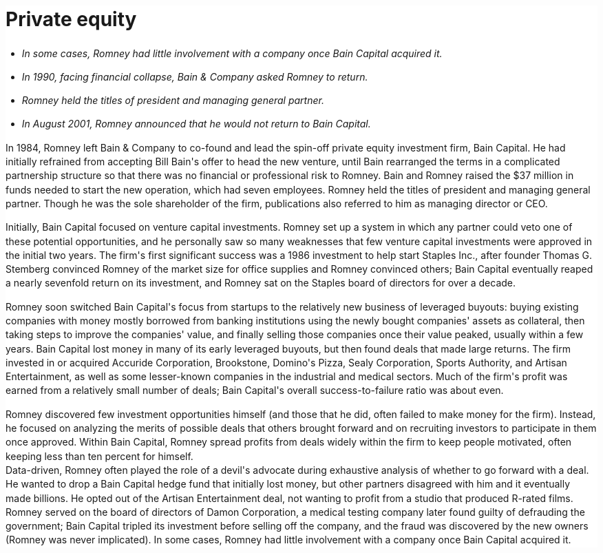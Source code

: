 Private equity
==============

-   *In some cases, Romney had little involvement with a company once
    Bain Capital acquired it.*

-   *In 1990, facing financial collapse, Bain & Company asked Romney to
    return.*

-   *Romney held the titles of president and managing general partner.*

-   *In August 2001, Romney announced that he would not return to Bain
    Capital.*

In 1984, Romney left Bain & Company to co-found and lead the spin-off
private equity investment firm, Bain Capital. He had initially refrained
from accepting Bill Bain's offer to head the new venture, until Bain
rearranged the terms in a complicated partnership structure so that
there was no financial or professional risk to Romney. Bain and Romney
raised the \$37 million in funds needed to start the new operation,
which had seven employees. Romney held the titles of president and
managing general partner. Though he was the sole shareholder of the
firm, publications also referred to him as managing director or CEO.

Initially, Bain Capital focused on venture capital investments. Romney
set up a system in which any partner could veto one of these potential
opportunities, and he personally saw so many weaknesses that few venture
capital investments were approved in the initial two years. The firm's
first significant success was a 1986 investment to help start Staples
Inc., after founder Thomas G. Stemberg convinced Romney of the market
size for office supplies and Romney convinced others; Bain Capital
eventually reaped a nearly sevenfold return on its investment, and
Romney sat on the Staples board of directors for over a decade.

Romney soon switched Bain Capital's focus from startups to the
relatively new business of leveraged buyouts: buying existing companies
with money mostly borrowed from banking institutions using the newly
bought companies' assets as collateral, then taking steps to improve the
companies' value, and finally selling those companies once their value
peaked, usually within a few years. Bain Capital lost money in many of
its early leveraged buyouts, but then found deals that made large
returns. The firm invested in or acquired Accuride Corporation,
Brookstone, Domino's Pizza, Sealy Corporation, Sports Authority, and
Artisan Entertainment, as well as some lesser-known companies in the
industrial and medical sectors. Much of the firm's profit was earned
from a relatively small number of deals; Bain Capital's overall
success-to-failure ratio was about even.

Romney discovered few investment opportunities himself (and those that
he did, often failed to make money for the firm). Instead, he focused on
analyzing the merits of possible deals that others brought forward and
on recruiting investors to participate in them once approved. Within
Bain Capital, Romney spread profits from deals widely within the firm to
keep people motivated, often keeping less than ten percent for himself.\
Data-driven, Romney often played the role of a devil's advocate during
exhaustive analysis of whether to go forward with a deal. He wanted to
drop a Bain Capital hedge fund that initially lost money, but other
partners disagreed with him and it eventually made billions. He opted
out of the Artisan Entertainment deal, not wanting to profit from a
studio that produced R-rated films. Romney served on the board of
directors of Damon Corporation, a medical testing company later found
guilty of defrauding the government; Bain Capital tripled its investment
before selling off the company, and the fraud was discovered by the new
owners (Romney was never implicated). In some cases, Romney had little
involvement with a company once Bain Capital acquired it.

